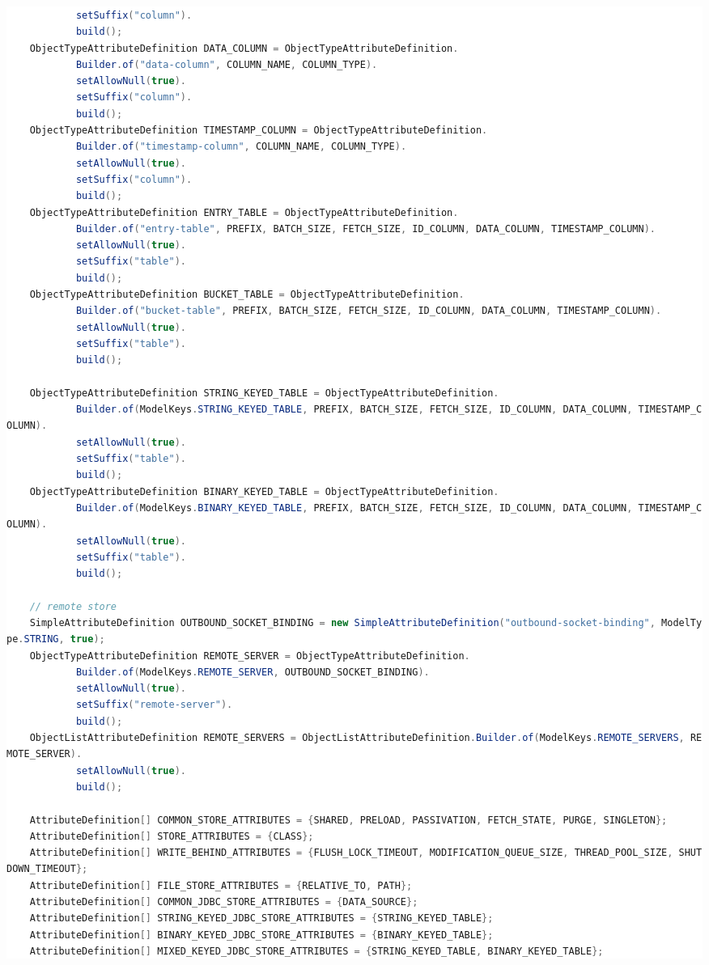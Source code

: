 ```java
            setSuffix("column").
            build();
    ObjectTypeAttributeDefinition DATA_COLUMN = ObjectTypeAttributeDefinition.
            Builder.of("data-column", COLUMN_NAME, COLUMN_TYPE).
            setAllowNull(true).
            setSuffix("column").
            build();
    ObjectTypeAttributeDefinition TIMESTAMP_COLUMN = ObjectTypeAttributeDefinition.
            Builder.of("timestamp-column", COLUMN_NAME, COLUMN_TYPE).
            setAllowNull(true).
            setSuffix("column").
            build();
    ObjectTypeAttributeDefinition ENTRY_TABLE = ObjectTypeAttributeDefinition.
            Builder.of("entry-table", PREFIX, BATCH_SIZE, FETCH_SIZE, ID_COLUMN, DATA_COLUMN, TIMESTAMP_COLUMN).
            setAllowNull(true).
            setSuffix("table").
            build();
    ObjectTypeAttributeDefinition BUCKET_TABLE = ObjectTypeAttributeDefinition.
            Builder.of("bucket-table", PREFIX, BATCH_SIZE, FETCH_SIZE, ID_COLUMN, DATA_COLUMN, TIMESTAMP_COLUMN).
            setAllowNull(true).
            setSuffix("table").
            build();

    ObjectTypeAttributeDefinition STRING_KEYED_TABLE = ObjectTypeAttributeDefinition.
            Builder.of(ModelKeys.STRING_KEYED_TABLE, PREFIX, BATCH_SIZE, FETCH_SIZE, ID_COLUMN, DATA_COLUMN, TIMESTAMP_COLUMN).
            setAllowNull(true).
            setSuffix("table").
            build();
    ObjectTypeAttributeDefinition BINARY_KEYED_TABLE = ObjectTypeAttributeDefinition.
            Builder.of(ModelKeys.BINARY_KEYED_TABLE, PREFIX, BATCH_SIZE, FETCH_SIZE, ID_COLUMN, DATA_COLUMN, TIMESTAMP_COLUMN).
            setAllowNull(true).
            setSuffix("table").
            build();

    // remote store
    SimpleAttributeDefinition OUTBOUND_SOCKET_BINDING = new SimpleAttributeDefinition("outbound-socket-binding", ModelType.STRING, true);
    ObjectTypeAttributeDefinition REMOTE_SERVER = ObjectTypeAttributeDefinition.
            Builder.of(ModelKeys.REMOTE_SERVER, OUTBOUND_SOCKET_BINDING).
            setAllowNull(true).
            setSuffix("remote-server").
            build();
    ObjectListAttributeDefinition REMOTE_SERVERS = ObjectListAttributeDefinition.Builder.of(ModelKeys.REMOTE_SERVERS, REMOTE_SERVER).
            setAllowNull(true).
            build();

    AttributeDefinition[] COMMON_STORE_ATTRIBUTES = {SHARED, PRELOAD, PASSIVATION, FETCH_STATE, PURGE, SINGLETON};
    AttributeDefinition[] STORE_ATTRIBUTES = {CLASS};
    AttributeDefinition[] WRITE_BEHIND_ATTRIBUTES = {FLUSH_LOCK_TIMEOUT, MODIFICATION_QUEUE_SIZE, THREAD_POOL_SIZE, SHUTDOWN_TIMEOUT};
    AttributeDefinition[] FILE_STORE_ATTRIBUTES = {RELATIVE_TO, PATH};
    AttributeDefinition[] COMMON_JDBC_STORE_ATTRIBUTES = {DATA_SOURCE};
    AttributeDefinition[] STRING_KEYED_JDBC_STORE_ATTRIBUTES = {STRING_KEYED_TABLE};
    AttributeDefinition[] BINARY_KEYED_JDBC_STORE_ATTRIBUTES = {BINARY_KEYED_TABLE};
    AttributeDefinition[] MIXED_KEYED_JDBC_STORE_ATTRIBUTES = {STRING_KEYED_TABLE, BINARY_KEYED_TABLE};
```